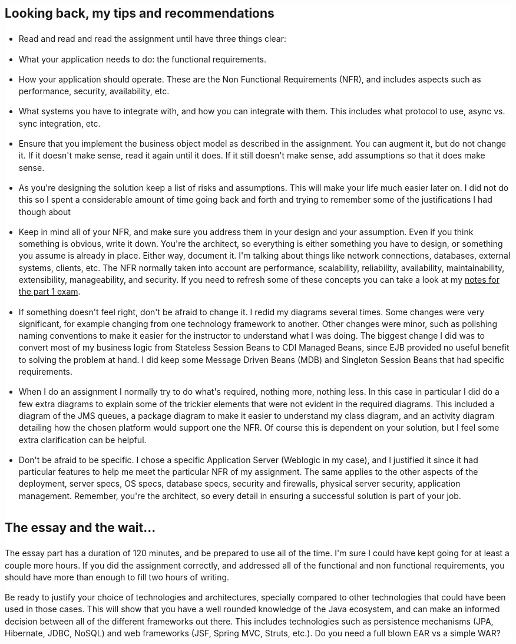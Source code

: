 ## Looking back, my tips and recommendations

*   Read and read and read the assignment until have three things clear:

*   What your application needs to do: the functional requirements.
*   How your application should operate. These are the Non Functional Requirements (NFR), and includes aspects such as performance, security, availability, etc.
*   What systems you have to integrate with, and how you can integrate with them. This includes what protocol to use, async vs. sync integration, etc.
*   Ensure that you implement the business object model as described in the assignment. You can augment it, but do not change it. If it doesn't make sense, read it again until it does. If it still doesn't make sense, add assumptions so that it does make sense. 
*   As you're designing the solution keep a list of risks and assumptions. This will make your life much easier later on. I did not do this so I spent a considerable amount of time going back and forth and trying to remember some of the justifications I had though about
*   Keep in mind all of your NFR, and make sure you address them in your design and your assumption. Even if you think something is obvious, write it down. You're the architect, so everything is either something you have to design, or something you assume is already in place. Either way, document it. I'm talking about things like network connections, databases, external systems, clients, etc. The NFR normally taken into account are performance, scalability, reliability, availability, maintainability, extensibility, manageability, and security. If you need to refresh some of these concepts you can take a look at my [notes for the part 1 exam](/2014/06/passing-java-ee-6-enterprise-architect.html). 
*   If something doesn't feel right, don't be afraid to change it. I redid my diagrams several times. Some changes were very significant, for example changing from one technology framework to another. Other changes were minor, such as polishing naming conventions to make it easier for the instructor to understand what I was doing. The biggest change I did was to convert most of my business logic from Stateless Session Beans to CDI Managed Beans, since EJB provided no useful benefit to solving the problem at hand. I did keep some Message Driven Beans (MDB) and Singleton Session Beans that had specific requirements.
*   When I do an assignment I normally try to do what's required, nothing more, nothing less. In this case in particular I did do a few extra diagrams to explain some of the trickier elements that were not evident in the required diagrams. This included a diagram of the JMS queues, a package diagram to make it easier to understand my class diagram, and an activity diagram detailing how the chosen platform would support one the NFR. Of course this is dependent on your solution, but I feel some extra clarification can be helpful.
*   Don't be afraid to be specific. I chose a specific Application Server (Weblogic in my case), and I justified it since it had particular features to help me meet the particular NFR of my assignment. The same applies to the other aspects of the deployment, server specs, OS specs, database specs, security and firewalls, physical server security, application management. Remember, you're the architect, so every detail in ensuring a successful solution is part of your job. 

## The essay and the wait...

The essay part has a duration of 120 minutes, and be prepared to use all of the time. I'm sure I could have kept going for at least a couple more hours. If you did the assignment correctly, and addressed all of the functional and non functional requirements, you should have more than enough to fill two hours of writing. 

Be ready to justify your choice of technologies and architectures, specially compared to other technologies that could have been used in those cases. This will show that you have a well rounded knowledge of the Java ecosystem, and can make an informed decision between all of the different frameworks out there. This includes technologies such as persistence mechanisms (JPA, Hibernate, JDBC, NoSQL) and web frameworks (JSF, Spring MVC, Struts, etc.). Do you need a full blown EAR vs a simple WAR?
